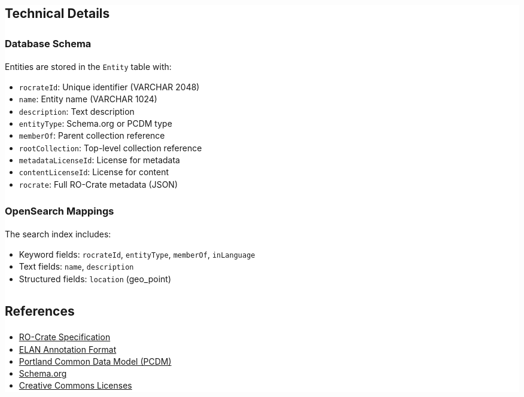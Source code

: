 ## Technical Details

### Database Schema

Entities are stored in the `Entity` table with:

- `rocrateId`: Unique identifier (VARCHAR 2048)
- `name`: Entity name (VARCHAR 1024)
- `description`: Text description
- `entityType`: Schema.org or PCDM type
- `memberOf`: Parent collection reference
- `rootCollection`: Top-level collection reference
- `metadataLicenseId`: License for metadata
- `contentLicenseId`: License for content
- `rocrate`: Full RO-Crate metadata (JSON)

### OpenSearch Mappings

The search index includes:

- Keyword fields: `rocrateId`, `entityType`, `memberOf`, `inLanguage`
- Text fields: `name`, `description`
- Structured fields: `location` (geo_point)

## References

- [RO-Crate Specification](https://www.researchobject.org/ro-crate/)
- [ELAN Annotation Format](https://www.mpi.nl/tools/elan/)
- [Portland Common Data Model (PCDM)](https://pcdm.org/)
- [Schema.org](https://schema.org/)
- [Creative Commons Licenses](https://creativecommons.org/licenses/)
